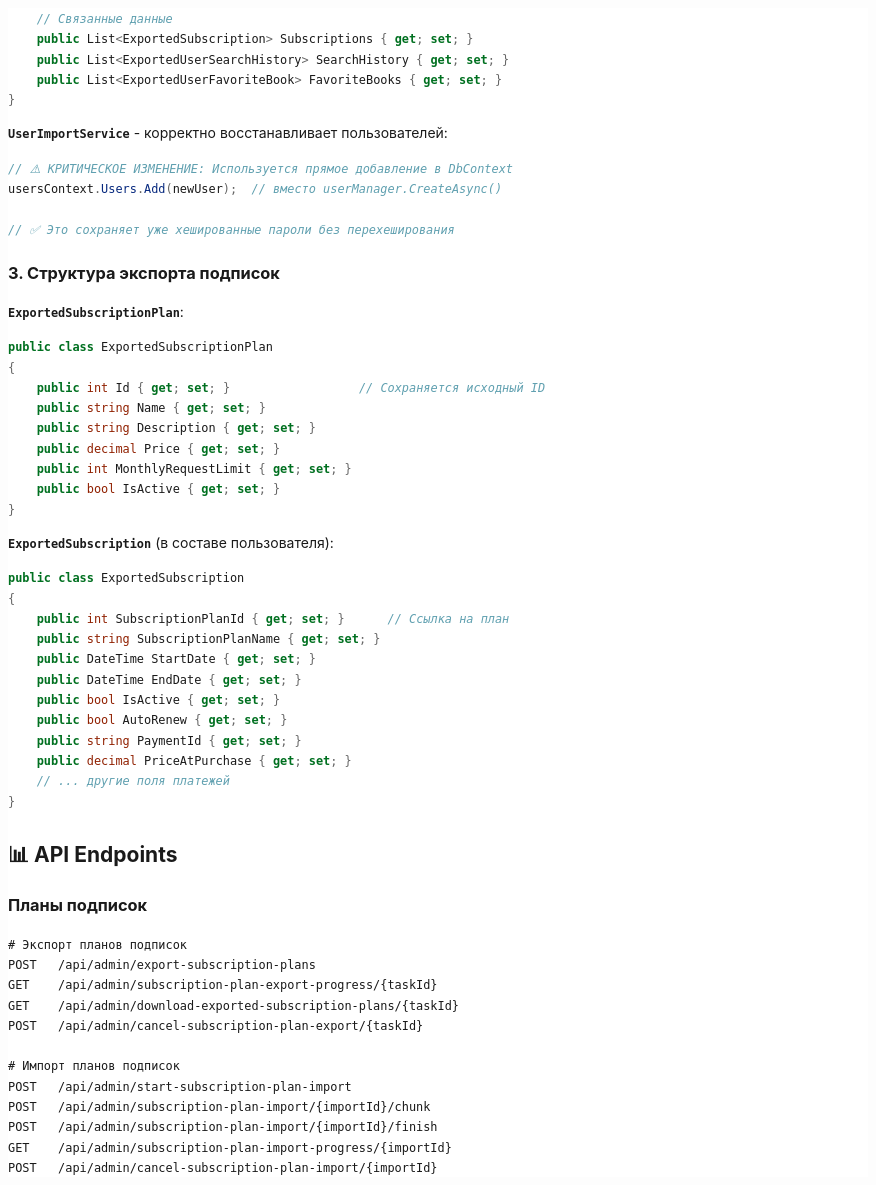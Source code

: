 ```csharp
    // Связанные данные
    public List<ExportedSubscription> Subscriptions { get; set; }
    public List<ExportedUserSearchHistory> SearchHistory { get; set; }
    public List<ExportedUserFavoriteBook> FavoriteBooks { get; set; }
}
```

**`UserImportService`** - корректно восстанавливает пользователей:
```csharp
// ⚠️ КРИТИЧЕСКОЕ ИЗМЕНЕНИЕ: Используется прямое добавление в DbContext
usersContext.Users.Add(newUser);  // вместо userManager.CreateAsync()

// ✅ Это сохраняет уже хешированные пароли без перехеширования
```

### 3. Структура экспорта подписок

**`ExportedSubscriptionPlan`**:
```csharp
public class ExportedSubscriptionPlan
{
    public int Id { get; set; }                  // Сохраняется исходный ID
    public string Name { get; set; }
    public string Description { get; set; }
    public decimal Price { get; set; }
    public int MonthlyRequestLimit { get; set; }
    public bool IsActive { get; set; }
}
```

**`ExportedSubscription`** (в составе пользователя):
```csharp
public class ExportedSubscription
{
    public int SubscriptionPlanId { get; set; }      // Ссылка на план
    public string SubscriptionPlanName { get; set; }
    public DateTime StartDate { get; set; }
    public DateTime EndDate { get; set; }
    public bool IsActive { get; set; }
    public bool AutoRenew { get; set; }
    public string PaymentId { get; set; }
    public decimal PriceAtPurchase { get; set; }
    // ... другие поля платежей
}
```

## 📊 API Endpoints

### Планы подписок
```http
# Экспорт планов подписок
POST   /api/admin/export-subscription-plans
GET    /api/admin/subscription-plan-export-progress/{taskId}
GET    /api/admin/download-exported-subscription-plans/{taskId}
POST   /api/admin/cancel-subscription-plan-export/{taskId}

# Импорт планов подписок  
POST   /api/admin/start-subscription-plan-import
POST   /api/admin/subscription-plan-import/{importId}/chunk
POST   /api/admin/subscription-plan-import/{importId}/finish
GET    /api/admin/subscription-plan-import-progress/{importId}
POST   /api/admin/cancel-subscription-plan-import/{importId}
```
